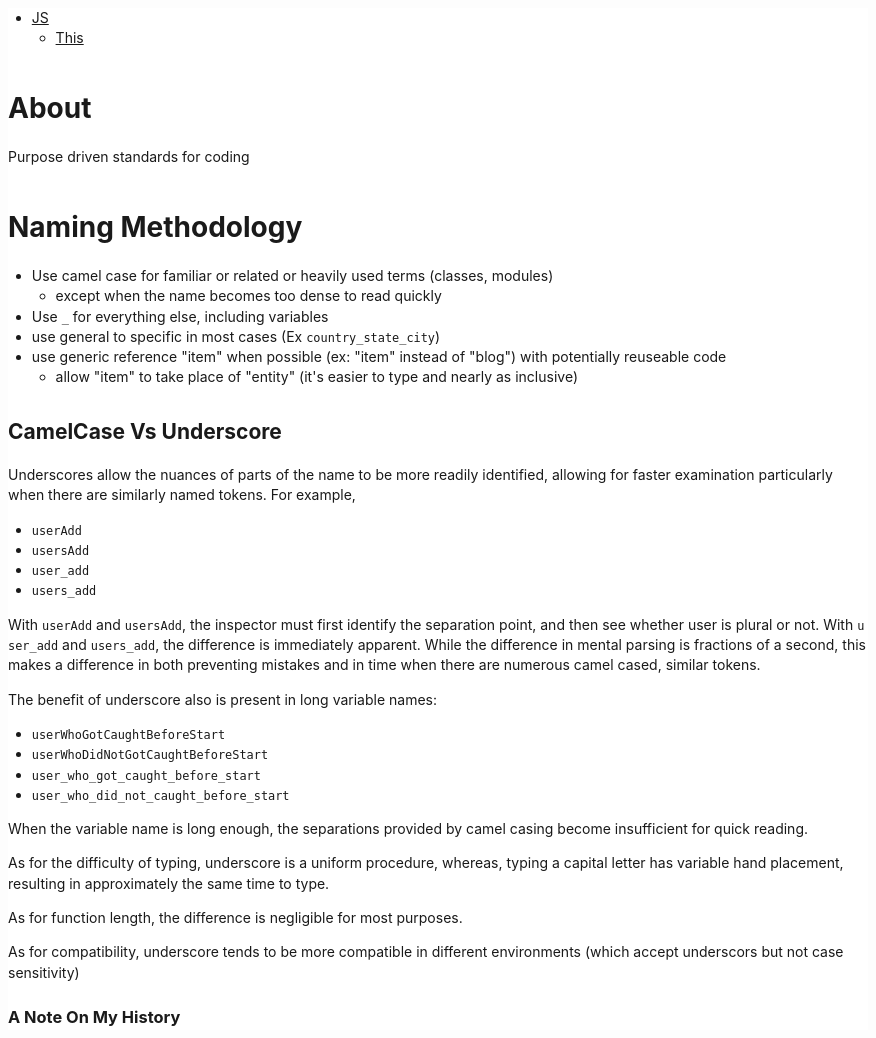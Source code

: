 - [JS](#js)
	- [This](#this)




# About
Purpose driven standards for coding


# Naming Methodology

-	Use camel case for familiar or related or heavily used terms (classes, modules)
	-	except when the name becomes too dense to read quickly
-	Use `_` for everything else, including variables
-	use general to specific in most cases (Ex `country_state_city`)
-	use generic reference "item" when possible (ex: "item" instead of "blog") with potentially reuseable code
	-	allow "item" to take place of "entity" (it's easier to type and nearly as inclusive)


## CamelCase Vs Underscore
Underscores allow the nuances of parts of the name to be more readily identified, allowing for faster examination particularly when there are similarly named tokens.  For example,
-	`userAdd`
-	`usersAdd`
-	`user_add`
-	`users_add`

With `userAdd` and `usersAdd`, the inspector must first identify the separation point, and then see whether user is plural or not.  With `user_add` and `users_add`, the difference is immediately apparent.  While the difference in mental parsing is fractions of a second, this makes a difference in both preventing mistakes and in time when there are numerous camel cased, similar tokens.

The benefit of underscore also is present in long variable names:
-	`userWhoGotCaughtBeforeStart`
-	`userWhoDidNotGotCaughtBeforeStart`
-	`user_who_got_caught_before_start`
-	`user_who_did_not_caught_before_start`

When the variable name is long enough, the separations provided by camel casing become insufficient for quick reading.

As for the difficulty of typing, underscore is a uniform procedure, whereas, typing a capital letter has variable hand placement, resulting in approximately the same time to type.

As for function length, the difference is negligible for most purposes.

As for compatibility, underscore tends to be more compatible in different environments (which accept underscors but not case sensitivity)


### A Note On My History
